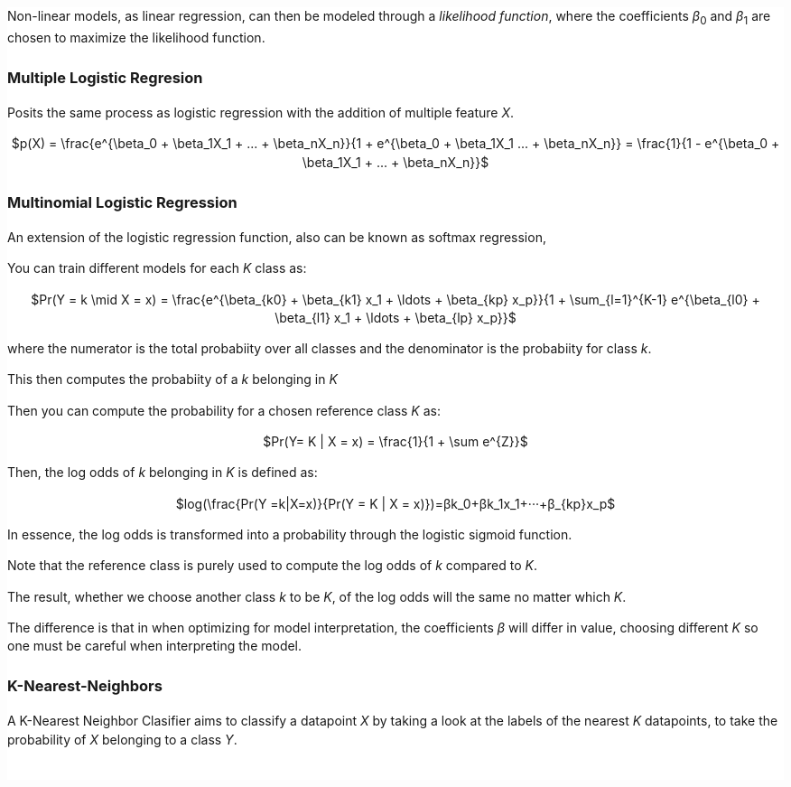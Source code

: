 Non-linear models, as linear regression, can then be modeled through a *likelihood function*, where the coefficients $\beta_0$ and $\beta_1$ are chosen to maximize the likelihood function.

### Multiple Logistic Regresion

Posits the same process as logistic regression with the addition of multiple feature $X$.

<div align = 'center'>

$p(X) = \frac{e^{\beta_0 + \beta_1X_1 + ... + \beta_nX_n}}{1 + e^{\beta_0 + \beta_1X_1 ... + \beta_nX_n}} = \frac{1}{1 - e^{\beta_0 + \beta_1X_1 + ... + \beta_nX_n}}$
</div>

### Multinomial Logistic Regression

An extension of the logistic regression function, also can be known as softmax regression,

You can train different models for each $K$ class as:

<div align = 'center'>

$Pr(Y = k \mid X = x) = \frac{e^{\beta_{k0} + \beta_{k1} x_1 + \ldots + \beta_{kp} x_p}}{1 + \sum_{l=1}^{K-1} e^{\beta_{l0} + \beta_{l1} x_1 + \ldots + \beta_{lp} x_p}}$
</div>

where the numerator is the total probabiity over all classes and the denominator is the probabiity for class $k$.

This then computes the probabiity of a $k$ belonging in $K$

Then you can compute the probability for a chosen reference class $K$ as:

<div align = 'center'>

$Pr(Y= K | X = x) = \frac{1}{1 + \sum e^{Z}}$
</div>

Then, the log odds of $k$ belonging in $K$ is defined as:

<div align = 'center'>

$log(\frac{Pr(Y =k|X=x)}{Pr(Y = K | X = x)})=βk_0+βk_1x_1+···+β_{kp}x_p$
</div>

In essence, the log odds is transformed into a probability through the logistic sigmoid function.

Note that the reference class is purely used to compute the log odds of $k$ compared to $K$.

The result, whether we choose another class $k$ to be $K$, of the log odds will the same no matter which $K$. 

The difference is that in when optimizing for model interpretation, the coefficients $\beta$ will differ in value, choosing different $K$ so one must be careful when interpreting the model.

### K-Nearest-Neighbors

A K-Nearest Neighbor Clasifier aims to classify a datapoint $X$ by taking a look at the labels of the nearest $K$ datapoints, to take the probability of $X$ belonging to a class $Y$.

<br>
<div align = 'center'>